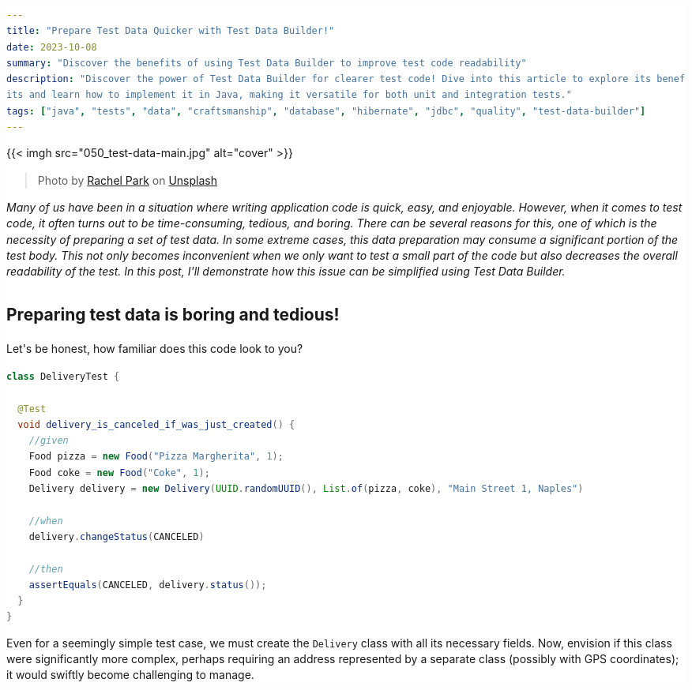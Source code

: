 ```yaml
---
title: "Prepare Test Data Quicker with Test Data Builder!"
date: 2023-10-08
summary: "Discover the benefits of using Test Data Builder to improve test code readability"
description: "Discover the power of Test Data Builder for clearer test code! Dive into this article to explore its benefits and learn how to implement it in Java, making it versatile for both unit and integration tests."
tags: ["java", "tests", "data", "craftsmanship", "database", "hibernate", "jdbc", "quality", "test-data-builder"]
---
```


{{< imgh src="050_test-data-main.jpg" alt="cover" >}}

> Photo by [Rachel Park](https://unsplash.com/@therachelstory) on [Unsplash](https://unsplash.com)


*Many of us have been in a situation where writing application code is quick, easy, and enjoyable. However, when it comes to test code, it often turns out to be time-consuming, tedious, and boring. There can be several reasons for this, one of which is the necessity of preparing a set of test data. In some extreme cases, this data preparation may consume a significant portion of the test body. This not only becomes inconvenient when we only want to test a small part of the code but also decreases the overall readability of the test. In this post, I'll demonstrate how this issue can be simplified using Test Data Builder.*

## Preparing test data is boring and tedious!

Let's be honest, how familiar does this code look to you?   

```java
class DeliveryTest {

  @Test
  void delivery_is_canceled_if_was_just_created() {
    //given
    Food pizza = new Food("Pizza Margherita", 1);
    Food coke = new Food("Coke", 1);
    Delivery delivery = new Delivery(UUID.randomUUID(), List.of(pizza, coke), "Main Street 1, Naples")    
    
    //when
    delivery.changeStatus(CANCELED)    
    
    //then
    assertEquals(CANCELED, delivery.status());
  }
}
```

Even for a seemingly simple test case, we must create the `Delivery` class with all its necessary fields. Now, envision if this class were significantly more complex, perhaps requiring an address represented by a separate class (possibly with GPS coordinates); it would swiftly become challenging to manage.
